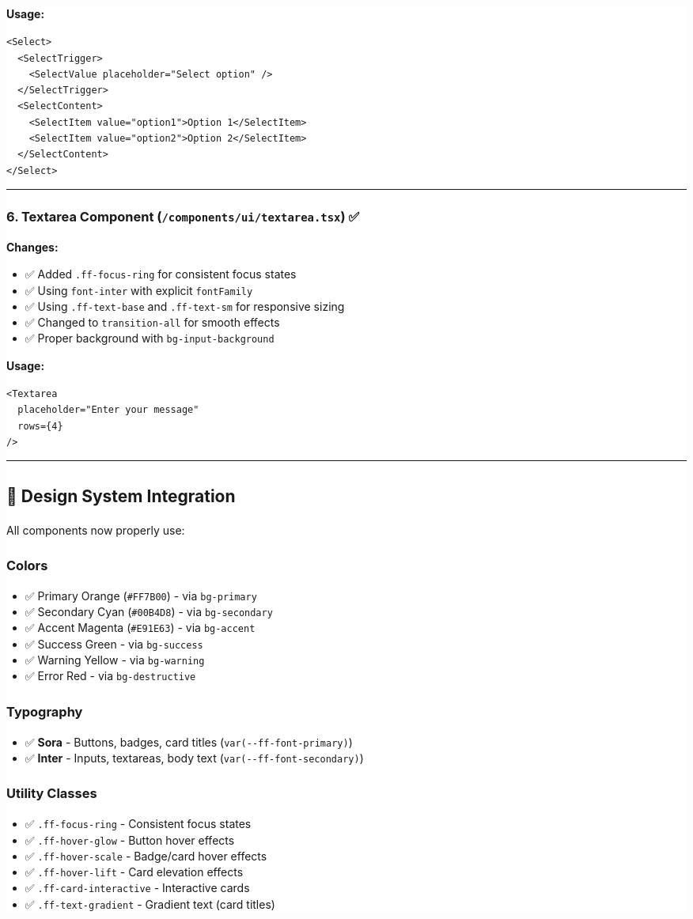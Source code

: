 **Usage:**
```tsx
<Select>
  <SelectTrigger>
    <SelectValue placeholder="Select option" />
  </SelectTrigger>
  <SelectContent>
    <SelectItem value="option1">Option 1</SelectItem>
    <SelectItem value="option2">Option 2</SelectItem>
  </SelectContent>
</Select>
```

---

### **6. Textarea Component** (`/components/ui/textarea.tsx`) ✅

**Changes:**
- ✅ Added `.ff-focus-ring` for consistent focus states
- ✅ Using `font-inter` with explicit `fontFamily`
- ✅ Using `.ff-text-base` and `.ff-text-sm` for responsive sizing
- ✅ Changed to `transition-all` for smooth effects
- ✅ Proper background with `bg-input-background`

**Usage:**
```tsx
<Textarea 
  placeholder="Enter your message"
  rows={4}
/>
```

---

## 🎨 **Design System Integration**

All components now properly use:

### **Colors**
- ✅ Primary Orange (`#FF7B00`) - via `bg-primary`
- ✅ Secondary Cyan (`#00B4D8`) - via `bg-secondary`
- ✅ Accent Magenta (`#E91E63`) - via `bg-accent`
- ✅ Success Green - via `bg-success`
- ✅ Warning Yellow - via `bg-warning`
- ✅ Error Red - via `bg-destructive`

### **Typography**
- ✅ **Sora** - Buttons, badges, card titles (`var(--ff-font-primary)`)
- ✅ **Inter** - Inputs, textareas, body text (`var(--ff-font-secondary)`)

### **Utility Classes**
- ✅ `.ff-focus-ring` - Consistent focus states
- ✅ `.ff-hover-glow` - Button hover effects
- ✅ `.ff-hover-scale` - Badge/card hover effects
- ✅ `.ff-hover-lift` - Card elevation effects
- ✅ `.ff-card-interactive` - Interactive cards
- ✅ `.ff-text-gradient` - Gradient text (card titles)
